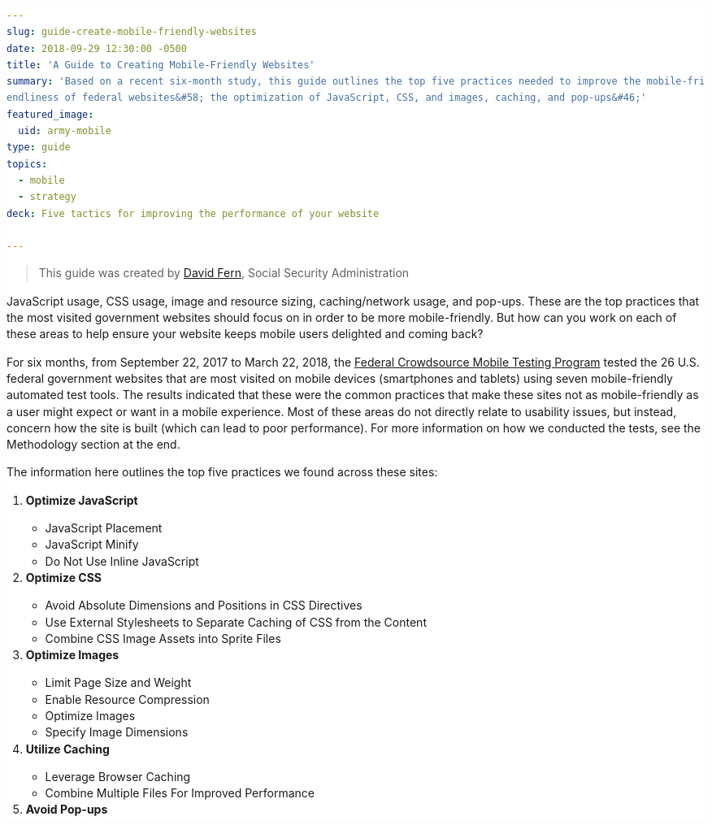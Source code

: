 ```yaml
---
slug: guide-create-mobile-friendly-websites
date: 2018-09-29 12:30:00 -0500
title: 'A Guide to Creating Mobile-Friendly Websites'
summary: 'Based on a recent six-month study, this guide outlines the top five practices needed to improve the mobile-friendliness of federal websites&#58; the optimization of JavaScript, CSS, and images, caching, and pop-ups&#46;'
featured_image:
  uid: army-mobile
type: guide
topics:
  - mobile
  - strategy
deck: Five tactics for improving the performance of your website

---
```


> This guide was created by [David Fern](https://digital.gov/authors/david-fern/), Social Security Administration

JavaScript usage, CSS usage, image and resource sizing, caching/network usage, and pop-ups. These are the top practices that the most visited government websites should focus on in order to be more mobile-friendly. But how can you work on each of these areas to help ensure your website keeps mobile users delighted and coming back?

For six months, from September 22, 2017 to March 22, 2018, the [Federal Crowdsource Mobile Testing Program](https://digital.gov/services/mobile-application-testing-program/) tested the 26 U.S. federal government websites that are most visited on mobile devices (smartphones and tablets) using seven mobile-friendly automated test tools. The results indicated that these were the common practices that make these sites not as mobile-friendly as a user might expect or want in a mobile experience. Most of these areas do not directly relate to usability issues, but instead, concern how the site is built (which can lead to poor performance). For more information on how we conducted the tests, see the Methodology section at the end.

The information here outlines the top five practices we found across these sites: 

<ol>
  <li><strong>Optimize JavaScript</strong> </li>
    <ul>
      <li>JavaScript Placement </li>
      <li>JavaScript Minify </li>
      <li>Do Not Use Inline JavaScript </li>
    </ul>
  <li><strong>Optimize CSS</strong> </li>
    <ul>
      <li>Avoid Absolute Dimensions and Positions in CSS Directives </li>
      <li>Use External Stylesheets to Separate Caching of CSS from the Content </li>
      <li>Combine CSS Image Assets into Sprite Files </li>
    </ul>
  <li><strong>Optimize Images</strong> </li>
    <ul>
      <li>Limit Page Size and Weight </li>
      <li>Enable Resource Compression </li>
      <li>Optimize Images </li>
      <li>Specify Image Dimensions </li>
    </ul>
  <li><strong>Utilize Caching</strong> </li>
    <ul>
      <li>Leverage Browser Caching </li>
      <li>Combine Multiple Files For Improved Performance </li>
    </ul>
  <li><strong>Avoid Pop-ups</strong> </li>
</ol>
